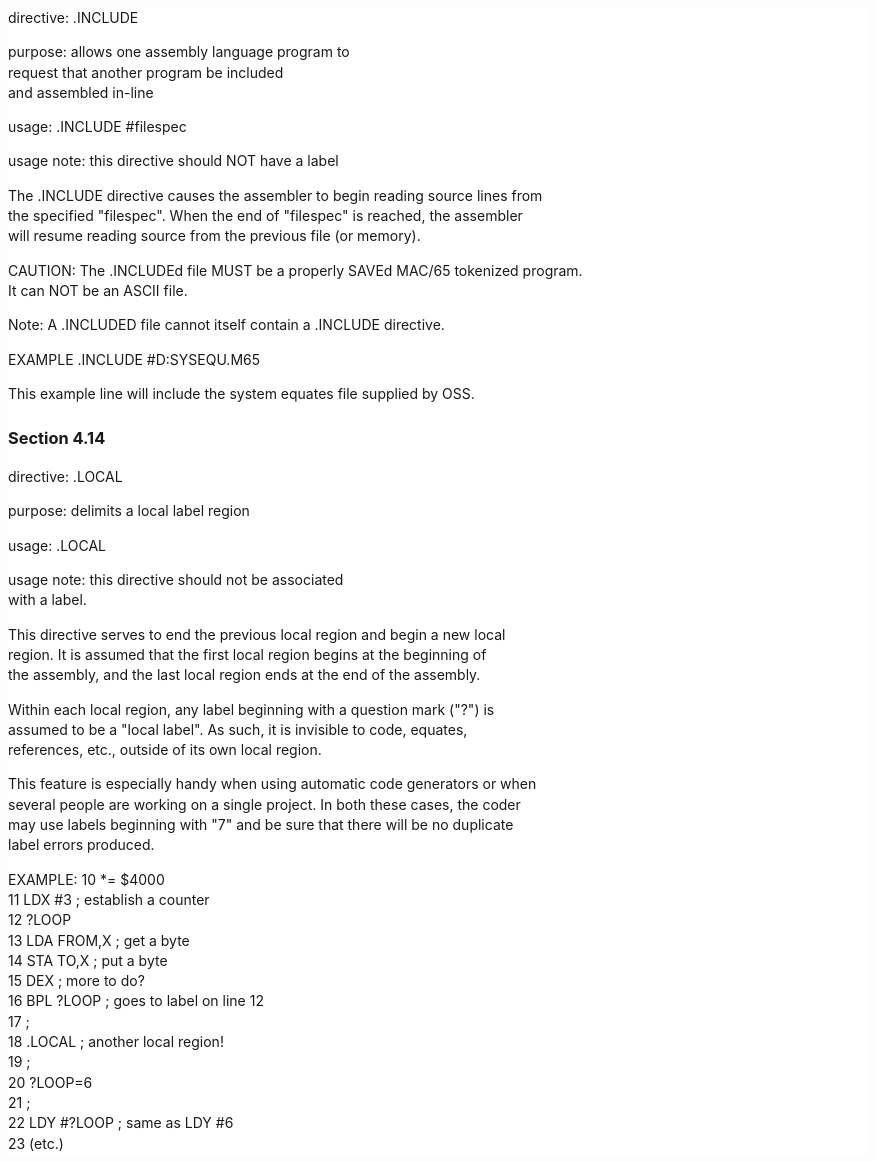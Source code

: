 directive:  .INCLUDE  
  
purpose:    allows one assembly language program to  
request that another program be included  
and assembled in-line  
  
usage:      .INCLUDE #filespec  
  
usage note: this directive should NOT have a label  
  
The .INCLUDE directive causes the assembler to begin reading source lines from  
the specified "filespec".  When the end of "filespec" is reached, the assembler  
will resume reading source from the previous file (or memory).  
  
CAUTION:  The .INCLUDEd file MUST be a properly SAVEd MAC/65 tokenized program.  
It can NOT be an ASCII file.  
  
Note:  A .INCLUDED file cannot itself contain a .INCLUDE directive.  
  
EXAMPLE        .INCLUDE #D:SYSEQU.M65  
  
This example line will include the system equates file supplied by OSS.  
  
### Section 4.14  
  
directive:  .LOCAL  
  
purpose:    delimits a local label region  
  
usage:      .LOCAL  
  
usage note: this directive should not be associated  
with a label.  
  
This directive serves to end the previous local region and begin a new local  
region.  It is assumed that the first local region begins at the beginning of  
the assembly, and the last local region ends at the end of the assembly.  
  
Within each local region, any label beginning with a question mark ("?") is  
assumed to be a "local label".  As such, it is invisible to code, equates,  
references, etc., outside of its own local region.  
  
This feature is especially handy when using automatic code generators or when  
several people are working on a single project.  In both these cases, the coder  
may use labels beginning with "7" and be sure that there will be no duplicate  
label errors produced.  
  
EXAMPLE:  10 *= $4000  
11 LDX #3  ; establish a counter  
12 ?LOOP  
13 LDA FROM,X ; get a byte  
14 STA TO,X   ; put a byte  
15 DEX        ; more to do?  
16 BPL ?LOOP  ; goes to label on line 12  
17 ;  
18 .LOCAL     ; another local region!  
19 ;  
20 ?LOOP=6  
21 ;  
22 LDY #?LOOP ; same as LDY #6  
23 (etc.)  
  
